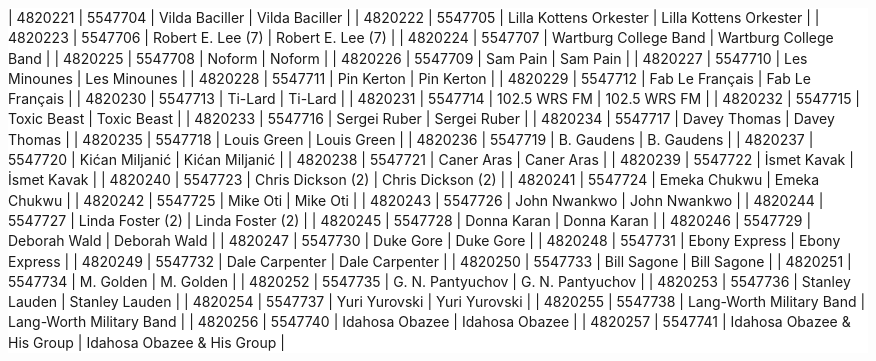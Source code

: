 | 4820221 | 5547704 | Vilda Baciller | Vilda Baciller |
| 4820222 | 5547705 | Lilla Kottens Orkester | Lilla Kottens Orkester |
| 4820223 | 5547706 | Robert E. Lee (7) | Robert E. Lee (7) |
| 4820224 | 5547707 | Wartburg College Band | Wartburg College Band |
| 4820225 | 5547708 | Noform | Noform |
| 4820226 | 5547709 | Sam Pain | Sam Pain |
| 4820227 | 5547710 | Les Minounes | Les Minounes |
| 4820228 | 5547711 | Pin Kerton | Pin Kerton |
| 4820229 | 5547712 | Fab Le Français | Fab Le Français |
| 4820230 | 5547713 | Ti-Lard | Ti-Lard |
| 4820231 | 5547714 | 102.5 WRS FM | 102.5 WRS FM |
| 4820232 | 5547715 | Toxic Beast | Toxic Beast |
| 4820233 | 5547716 | Sergei Ruber | Sergei Ruber |
| 4820234 | 5547717 | Davey Thomas | Davey Thomas |
| 4820235 | 5547718 | Louis Green | Louis Green |
| 4820236 | 5547719 | B. Gaudens | B. Gaudens |
| 4820237 | 5547720 | Kićan Miljanić | Kićan Miljanić |
| 4820238 | 5547721 | Caner Aras | Caner Aras |
| 4820239 | 5547722 | İsmet Kavak | İsmet Kavak |
| 4820240 | 5547723 | Chris Dickson (2) | Chris Dickson (2) |
| 4820241 | 5547724 | Emeka Chukwu | Emeka Chukwu |
| 4820242 | 5547725 | Mike Oti | Mike Oti |
| 4820243 | 5547726 | John Nwankwo | John Nwankwo |
| 4820244 | 5547727 | Linda Foster (2) | Linda Foster (2) |
| 4820245 | 5547728 | Donna Karan | Donna Karan |
| 4820246 | 5547729 | Deborah Wald | Deborah Wald |
| 4820247 | 5547730 | Duke Gore | Duke Gore |
| 4820248 | 5547731 | Ebony Express | Ebony Express |
| 4820249 | 5547732 | Dale Carpenter | Dale Carpenter |
| 4820250 | 5547733 | Bill Sagone | Bill Sagone |
| 4820251 | 5547734 | M. Golden | M. Golden |
| 4820252 | 5547735 | G. N. Pantyuchov | G. N. Pantyuchov |
| 4820253 | 5547736 | Stanley Lauden | Stanley Lauden |
| 4820254 | 5547737 | Yuri Yurovski | Yuri Yurovski |
| 4820255 | 5547738 | Lang-Worth Military Band | Lang-Worth Military Band |
| 4820256 | 5547740 | Idahosa Obazee | Idahosa Obazee |
| 4820257 | 5547741 | Idahosa Obazee & His Group | Idahosa Obazee & His Group |